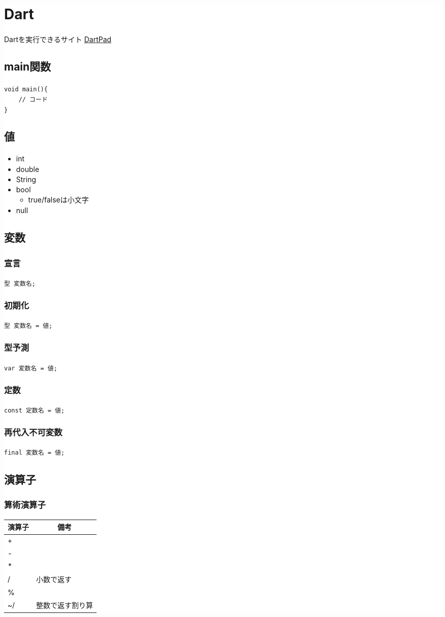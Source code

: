 # Dart
Dartを実行できるサイト
[DartPad](https://dartpad.dev/)

## main関数

```
void main(){
    // コード
}
```

## 値
- int
- double
- String
- bool
  - true/falseは小文字
- null

## 変数
### 宣言
```
型 変数名;
```
### 初期化
```
型 変数名 = 値;
```
### 型予測
```
var 変数名 = 値;
```
### 定数
```
const 定数名 = 値;
```
### 再代入不可変数
```
final 変数名 = 値;
```

## 演算子
### 算術演算子
|演算子|備考|
---|---
|+||
|-||
|*||
|/|小数で返す|
|%||
|~/|整数で返す割り算|
